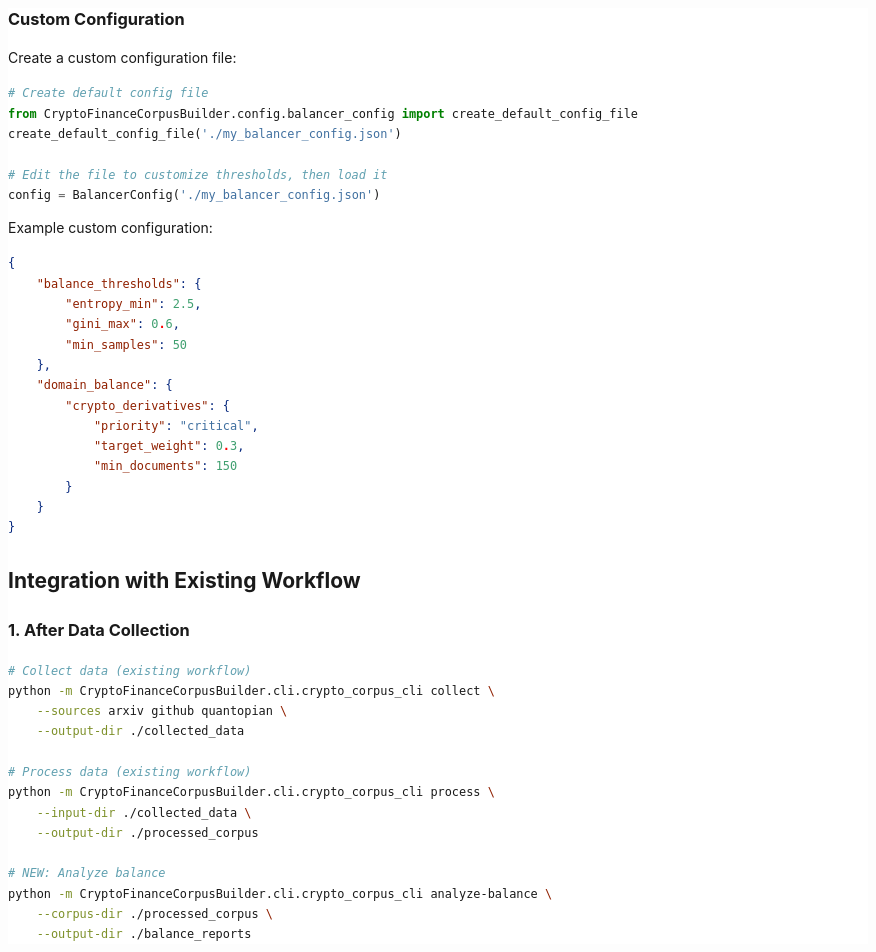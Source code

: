 ### Custom Configuration

Create a custom configuration file:

```python
# Create default config file
from CryptoFinanceCorpusBuilder.config.balancer_config import create_default_config_file
create_default_config_file('./my_balancer_config.json')

# Edit the file to customize thresholds, then load it
config = BalancerConfig('./my_balancer_config.json')
```

Example custom configuration:

```json
{
    "balance_thresholds": {
        "entropy_min": 2.5,
        "gini_max": 0.6,
        "min_samples": 50
    },
    "domain_balance": {
        "crypto_derivatives": {
            "priority": "critical",
            "target_weight": 0.3,
            "min_documents": 150
        }
    }
}
```

## Integration with Existing Workflow

### 1. After Data Collection

```bash
# Collect data (existing workflow)
python -m CryptoFinanceCorpusBuilder.cli.crypto_corpus_cli collect \
    --sources arxiv github quantopian \
    --output-dir ./collected_data

# Process data (existing workflow)
python -m CryptoFinanceCorpusBuilder.cli.crypto_corpus_cli process \
    --input-dir ./collected_data \
    --output-dir ./processed_corpus

# NEW: Analyze balance
python -m CryptoFinanceCorpusBuilder.cli.crypto_corpus_cli analyze-balance \
    --corpus-dir ./processed_corpus \
    --output-dir ./balance_reports
```
